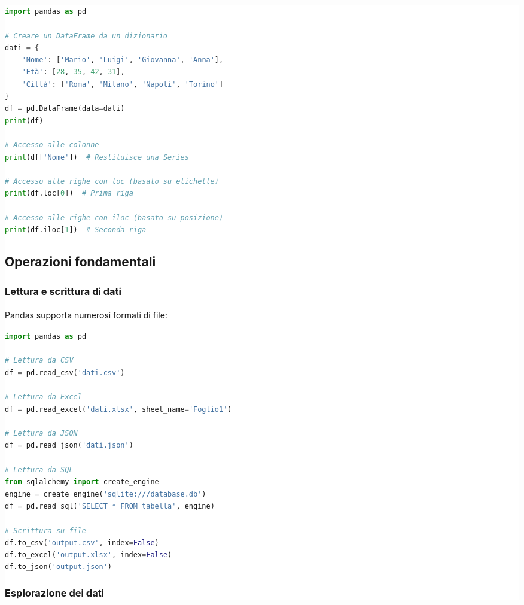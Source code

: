 ```python
import pandas as pd

# Creare un DataFrame da un dizionario
dati = {
    'Nome': ['Mario', 'Luigi', 'Giovanna', 'Anna'],
    'Età': [28, 35, 42, 31],
    'Città': ['Roma', 'Milano', 'Napoli', 'Torino']
}
df = pd.DataFrame(data=dati)
print(df)

# Accesso alle colonne
print(df['Nome'])  # Restituisce una Series

# Accesso alle righe con loc (basato su etichette)
print(df.loc[0])  # Prima riga

# Accesso alle righe con iloc (basato su posizione)
print(df.iloc[1])  # Seconda riga
```

## Operazioni fondamentali

### Lettura e scrittura di dati

Pandas supporta numerosi formati di file:

```python
import pandas as pd

# Lettura da CSV
df = pd.read_csv('dati.csv')

# Lettura da Excel
df = pd.read_excel('dati.xlsx', sheet_name='Foglio1')

# Lettura da JSON
df = pd.read_json('dati.json')

# Lettura da SQL
from sqlalchemy import create_engine
engine = create_engine('sqlite:///database.db')
df = pd.read_sql('SELECT * FROM tabella', engine)

# Scrittura su file
df.to_csv('output.csv', index=False)
df.to_excel('output.xlsx', index=False)
df.to_json('output.json')
```

### Esplorazione dei dati
